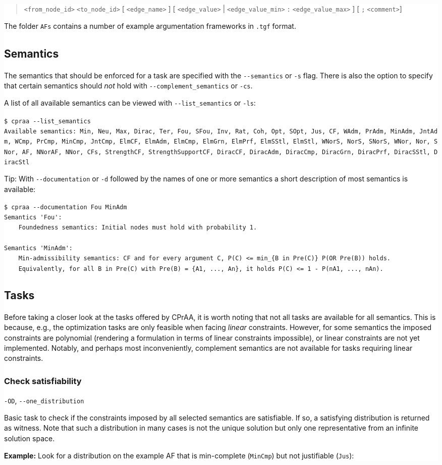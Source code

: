 > `<from_node_id>` `<to_node_id>` [ `<edge_name>` ] [ `<edge_value>` | `<edge_value_min>` `:` `<edge_value_max>` ] [ `;` `<comment>`]

The folder `AFs` contains a number of example argumentation frameworks in `.tgf` format.


## Semantics

The semantics that should be enforced for a task are specified with the `--semantics` or `-s` flag.
There is also the option to specify that certain semantics should _not_ hold with `--complement_semantics` or `-cs`.

A list of all available semantics can be viewed with `--list_semantics` or `-ls`:

    $ cpraa --list_semantics
    Available semantics: Min, Neu, Max, Dirac, Ter, Fou, SFou, Inv, Rat, Coh, Opt, SOpt, Jus, CF, WAdm, PrAdm, MinAdm, JntAdm, WCmp, PrCmp, MinCmp, JntCmp, ElmCF, ElmAdm, ElmCmp, ElmGrn, ElmPrf, ElmSStl, ElmStl, WNorS, NorS, SNorS, WNor, Nor, SNor, AF, NNorAF, NNor, CFs, StrengthCF, StrengthSupportCF, DiracCF, DiracAdm, DiracCmp, DiracGrn, DiracPrf, DiracSStl, DiracStl

Tip: With `--documentation` or `-d` followed by the names of one or more semantics a short description of most semantics is available:

    $ cpraa --documentation Fou MinAdm
    Semantics 'Fou':
        Foundedness semantics: Initial nodes must hold with probability 1.
    
    Semantics 'MinAdm':
        Min-admissibility semantics: CF and for every argument C, P(C) <= min_{B in Pre(C)} P(OR Pre(B)) holds.
        Equivalently, for all B in Pre(C) with Pre(B) = {A1, ..., An}, it holds P(C) <= 1 - P(nA1, ..., nAn).


## Tasks

Before taking a closer look at the tasks offered by CPrAA, it is worth noting that not all tasks are available for all semantics.
This is because, e.g., the optimization tasks are only feasible when facing _linear_ constraints.
However, for some semantics the imposed constraints are polynomial (rendering a formulation in terms of linear constraints impossible), or linear constraints are not yet implemented.
Notably, and perhaps most inconveniently, complement semantics are not available for tasks requiring linear constraints. 


### Check satisfiability 
`-OD`, `--one_distribution`

Basic task to check if the constraints imposed by all selected semantics are satisfiable.
If so, a satisfying distribution is returned as witness. 
Note that such a distribution in many cases is not the unique solution but only one representative from an infinite solution space. 

**Example:** Look for a distribution on the example AF that is min-complete (`MinCmp`) but not justifiable (`Jus`):
